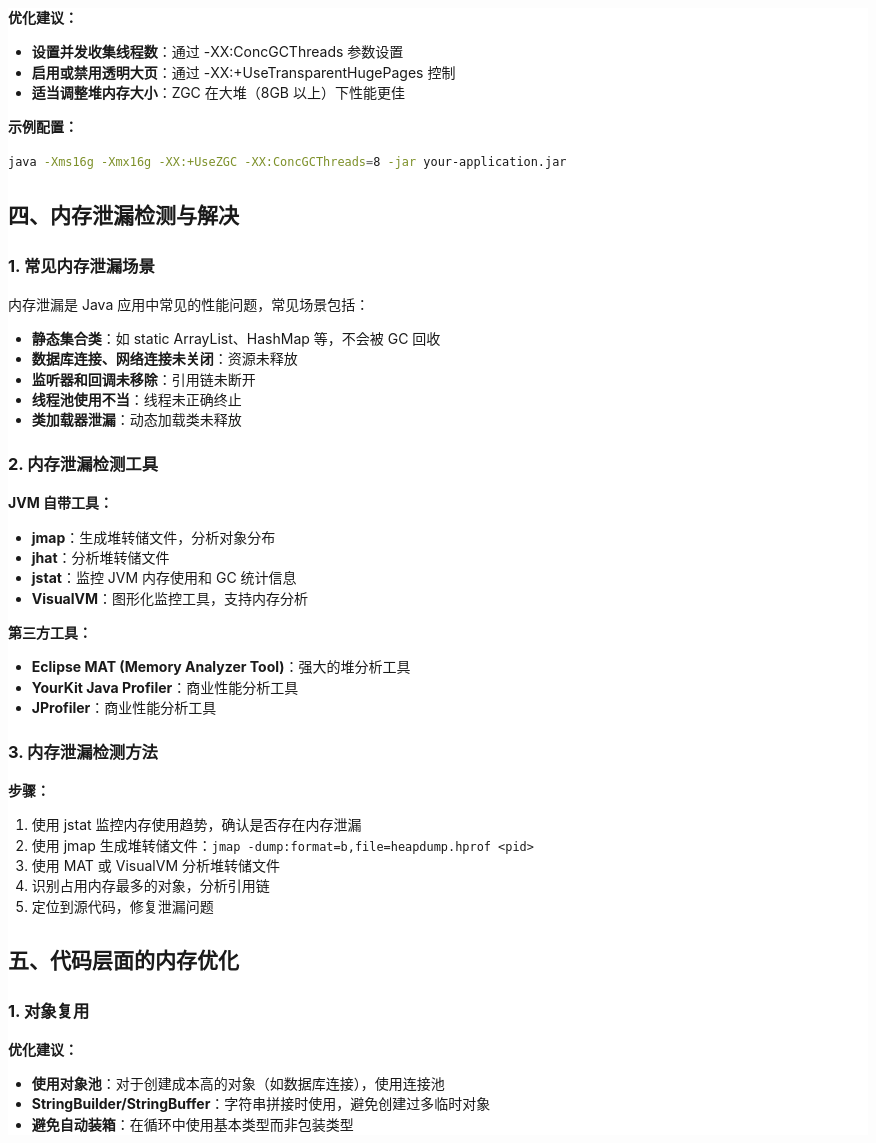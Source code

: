 **优化建议：**
- **设置并发收集线程数**：通过 -XX:ConcGCThreads 参数设置
- **启用或禁用透明大页**：通过 -XX:+UseTransparentHugePages 控制
- **适当调整堆内存大小**：ZGC 在大堆（8GB 以上）下性能更佳

**示例配置：**
```bash
java -Xms16g -Xmx16g -XX:+UseZGC -XX:ConcGCThreads=8 -jar your-application.jar
```

## 四、内存泄漏检测与解决

### 1. 常见内存泄漏场景

内存泄漏是 Java 应用中常见的性能问题，常见场景包括：

- **静态集合类**：如 static ArrayList、HashMap 等，不会被 GC 回收
- **数据库连接、网络连接未关闭**：资源未释放
- **监听器和回调未移除**：引用链未断开
- **线程池使用不当**：线程未正确终止
- **类加载器泄漏**：动态加载类未释放

### 2. 内存泄漏检测工具

**JVM 自带工具：**
- **jmap**：生成堆转储文件，分析对象分布
- **jhat**：分析堆转储文件
- **jstat**：监控 JVM 内存使用和 GC 统计信息
- **VisualVM**：图形化监控工具，支持内存分析

**第三方工具：**
- **Eclipse MAT (Memory Analyzer Tool)**：强大的堆分析工具
- **YourKit Java Profiler**：商业性能分析工具
- **JProfiler**：商业性能分析工具

### 3. 内存泄漏检测方法

**步骤：**
1. 使用 jstat 监控内存使用趋势，确认是否存在内存泄漏
2. 使用 jmap 生成堆转储文件：`jmap -dump:format=b,file=heapdump.hprof <pid>`
3. 使用 MAT 或 VisualVM 分析堆转储文件
4. 识别占用内存最多的对象，分析引用链
5. 定位到源代码，修复泄漏问题

## 五、代码层面的内存优化

### 1. 对象复用

**优化建议：**
- **使用对象池**：对于创建成本高的对象（如数据库连接），使用连接池
- **StringBuilder/StringBuffer**：字符串拼接时使用，避免创建过多临时对象
- **避免自动装箱**：在循环中使用基本类型而非包装类型
